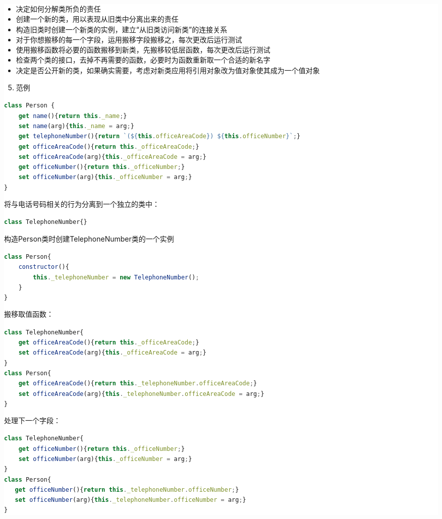    - 决定如何分解类所负的责任
   - 创建一个新的类，用以表现从旧类中分离出来的责任
   - 构造旧类时创建一个新类的实例，建立“从旧类访问新类”的连接关系
   - 对于你想搬移的每一个字段，运用搬移字段搬移之，每次更改后运行测试
   - 使用搬移函数将必要的函数搬移到新类，先搬移较低层函数，每次更改后运行测试
   - 检查两个类的接口，去掉不再需要的函数，必要时为函数重新取一个合适的新名字
   - 决定是否公开新的类，如果确实需要，考虑对新类应用将引用对象改为值对象使其成为一个值对象

   5. 范例

```javascript
class Person {
    get name(){return this._name;}
    set name(arg){this._name = arg;}
    get telephoneNumber(){return `(${this.officeAreaCode}) ${this.officeNumber}`;}
    get officeAreaCode(){return this._officeAreaCode;}
    set officeAreaCode(arg){this._officeAreaCode = arg;}
    get officeNumber(){return this._officeNumber;}
    set officeNumber(arg){this._officeNumber = arg;}
}
```

将与电话号码相关的行为分离到一个独立的类中：

```javascript
class TelephoneNumber{}
```

构造Person类时创建TelephoneNumber类的一个实例

```javascript
class Person{
    constructor(){
        this._telephoneNumber = new TelephoneNumber();
    }
}
```

搬移取值函数：

```javascript
class TelephoneNumber{
    get officeAreaCode(){return this._officeAreaCode;}
    set officeAreaCode(arg){this._officeAreaCode = arg;}
}
class Person{
    get officeAreaCode(){return this._telephoneNumber.officeAreaCode;}
    set officeAreaCode(arg){this._telephoneNumber.officeAreaCode = arg;}
}
```

处理下一个字段：

```javascript
class TelephoneNumber{
    get officeNumber(){return this._officeNumber;}
    set officeNumber(arg){this._officeNumber = arg;}
}
class Person{
   get officeNumber(){return this._telephoneNumber.officeNumber;}
   set officeNumber(arg){this._telephoneNumber.officeNumber = arg;}
}
```
